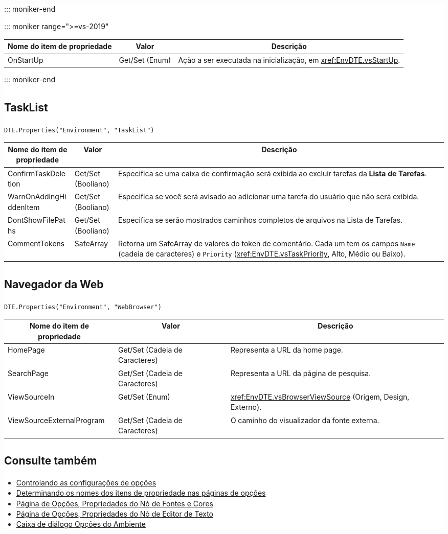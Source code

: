 ::: moniker-end

::: moniker range=">=vs-2019"

|Nome do item de propriedade|Valor|Descrição|
| - |-----------|-----------------|
|OnStartUp|Get/Set (Enum)|Ação a ser executada na inicialização, em <xref:EnvDTE.vsStartUp>.|

::: moniker-end

## <a name="tasklist"></a>TaskList

`DTE.Properties("Environment", "TaskList")`

|Nome do item de propriedade|Valor|Descrição|
| - |-----------|-----------------|
|ConfirmTaskDeletion|Get/Set (Booliano)|Especifica se uma caixa de confirmação será exibida ao excluir tarefas da **Lista de Tarefas**.|
|WarnOnAddingHiddenItem|Get/Set (Booliano)|Especifica se você será avisado ao adicionar uma tarefa do usuário que não será exibida.|
|DontShowFilePaths|Get/Set (Booliano)|Especifica se serão mostrados caminhos completos de arquivos na Lista de Tarefas.|
|CommentTokens|SafeArray|Retorna um SafeArray de valores do token de comentário. Cada um tem os campos `Name` (cadeia de caracteres) e `Priority` (<xref:EnvDTE.vsTaskPriority>, Alto, Médio ou Baixo).|

## <a name="web-browser"></a>Navegador da Web

`DTE.Properties("Environment", "WebBrowser")`

|Nome do item de propriedade|Valor|Descrição|
| - |-----------|-----------------|
|HomePage|Get/Set (Cadeia de Caracteres)|Representa a URL da home page.|
|SearchPage|Get/Set (Cadeia de Caracteres)|Representa a URL da página de pesquisa.|
|ViewSourceIn|Get/Set (Enum)|<xref:EnvDTE.vsBrowserViewSource> (Origem, Design, Externo).|
|ViewSourceExternalProgram|Get/Set (Cadeia de Caracteres)|O caminho do visualizador da fonte externa.|

## <a name="see-also"></a>Consulte também

- [Controlando as configurações de opções](https://msdn.microsoft.com/Library/a09ed242-7494-4cde-bbd1-7a8ec617965d)
- [Determinando os nomes dos itens de propriedade nas páginas de opções](https://msdn.microsoft.com/Library/d450422d-47c7-4eeb-9f9f-3286264bc5aa)
- [Página de Opções, Propriedades do Nó de Fontes e Cores](../../ide/reference/options-page-fonts-and-colors-node-properties.md)
- [Página de Opções, Propriedades do Nó de Editor de Texto](../../ide/reference/options-page-text-editor-node-properties.md)
- [Caixa de diálogo Opções do Ambiente](../../ide/reference/environment-options-dialog-box.md)